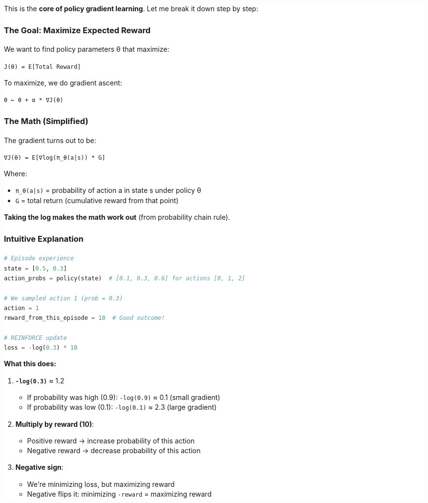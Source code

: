 This is the **core of policy gradient learning**. Let me break it down step by step:

### The Goal: Maximize Expected Reward

We want to find policy parameters θ that maximize:

```
J(θ) = E[Total Reward]
```

To maximize, we do gradient ascent:

```
θ ← θ + α * ∇J(θ)
```

### The Math (Simplified)

The gradient turns out to be:

```
∇J(θ) = E[∇log(π_θ(a|s)) * G]
```

Where:
- `π_θ(a|s)` = probability of action a in state s under policy θ
- `G` = total return (cumulative reward from that point)

**Taking the log makes the math work out** (from probability chain rule).

### Intuitive Explanation

```python
# Episode experience
state = [0.5, 0.3]
action_probs = policy(state)  # [0.1, 0.3, 0.6] for actions [0, 1, 2]

# We sampled action 1 (prob = 0.3)
action = 1
reward_from_this_episode = 10  # Good outcome!

# REINFORCE update
loss = -log(0.3) * 10
```

**What this does:**

1. **`-log(0.3)`** ≈ 1.2
   - If probability was high (0.9): `-log(0.9)` ≈ 0.1 (small gradient)
   - If probability was low (0.1): `-log(0.1)` ≈ 2.3 (large gradient)

2. **Multiply by reward (10)**:
   - Positive reward → increase probability of this action
   - Negative reward → decrease probability of this action

3. **Negative sign**:
   - We're minimizing loss, but maximizing reward
   - Negative flips it: minimizing `-reward` = maximizing reward
